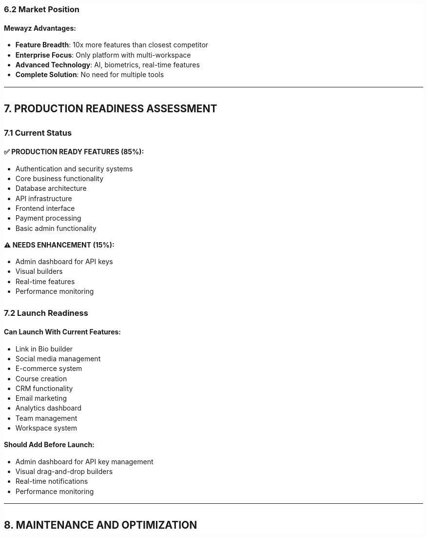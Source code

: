 ### 6.2 Market Position

**Mewayz Advantages:**
- **Feature Breadth**: 10x more features than closest competitor
- **Enterprise Focus**: Only platform with multi-workspace
- **Advanced Technology**: AI, biometrics, real-time features
- **Complete Solution**: No need for multiple tools

---

## 7. PRODUCTION READINESS ASSESSMENT

### 7.1 Current Status

**✅ PRODUCTION READY FEATURES (85%):**
- Authentication and security systems
- Core business functionality
- Database architecture
- API infrastructure
- Frontend interface
- Payment processing
- Basic admin functionality

**⚠️ NEEDS ENHANCEMENT (15%):**
- Admin dashboard for API keys
- Visual builders
- Real-time features
- Performance monitoring

### 7.2 Launch Readiness

**Can Launch With Current Features:**
- Link in Bio builder
- Social media management
- E-commerce system
- Course creation
- CRM functionality
- Email marketing
- Analytics dashboard
- Team management
- Workspace system

**Should Add Before Launch:**
- Admin dashboard for API key management
- Visual drag-and-drop builders
- Real-time notifications
- Performance monitoring

---

## 8. MAINTENANCE AND OPTIMIZATION
